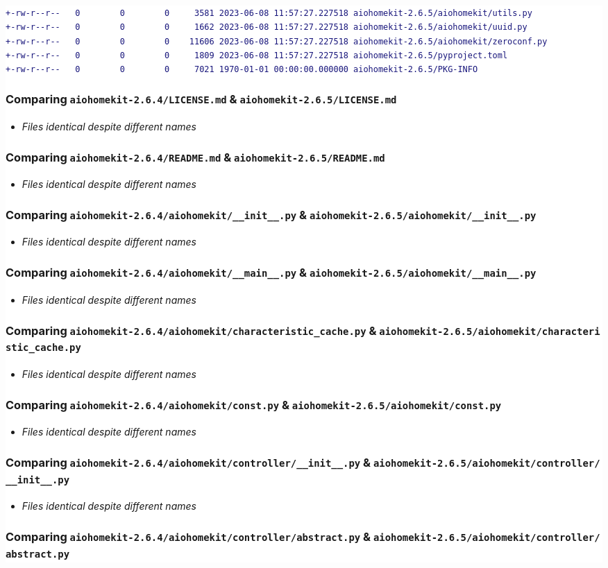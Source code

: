 ```diff
+-rw-r--r--   0        0        0     3581 2023-06-08 11:57:27.227518 aiohomekit-2.6.5/aiohomekit/utils.py
+-rw-r--r--   0        0        0     1662 2023-06-08 11:57:27.227518 aiohomekit-2.6.5/aiohomekit/uuid.py
+-rw-r--r--   0        0        0    11606 2023-06-08 11:57:27.227518 aiohomekit-2.6.5/aiohomekit/zeroconf.py
+-rw-r--r--   0        0        0     1809 2023-06-08 11:57:27.227518 aiohomekit-2.6.5/pyproject.toml
+-rw-r--r--   0        0        0     7021 1970-01-01 00:00:00.000000 aiohomekit-2.6.5/PKG-INFO
```

### Comparing `aiohomekit-2.6.4/LICENSE.md` & `aiohomekit-2.6.5/LICENSE.md`

 * *Files identical despite different names*

### Comparing `aiohomekit-2.6.4/README.md` & `aiohomekit-2.6.5/README.md`

 * *Files identical despite different names*

### Comparing `aiohomekit-2.6.4/aiohomekit/__init__.py` & `aiohomekit-2.6.5/aiohomekit/__init__.py`

 * *Files identical despite different names*

### Comparing `aiohomekit-2.6.4/aiohomekit/__main__.py` & `aiohomekit-2.6.5/aiohomekit/__main__.py`

 * *Files identical despite different names*

### Comparing `aiohomekit-2.6.4/aiohomekit/characteristic_cache.py` & `aiohomekit-2.6.5/aiohomekit/characteristic_cache.py`

 * *Files identical despite different names*

### Comparing `aiohomekit-2.6.4/aiohomekit/const.py` & `aiohomekit-2.6.5/aiohomekit/const.py`

 * *Files identical despite different names*

### Comparing `aiohomekit-2.6.4/aiohomekit/controller/__init__.py` & `aiohomekit-2.6.5/aiohomekit/controller/__init__.py`

 * *Files identical despite different names*

### Comparing `aiohomekit-2.6.4/aiohomekit/controller/abstract.py` & `aiohomekit-2.6.5/aiohomekit/controller/abstract.py`
